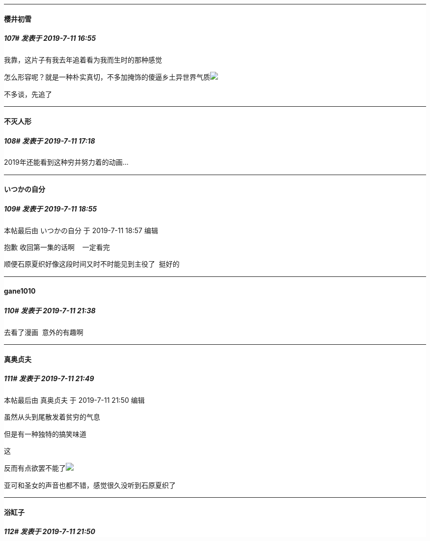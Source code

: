 *****

####  樱井初雪  
##### 107#       发表于 2019-7-11 16:55

我靠，这片子有我去年追着看为我而生时的那种感觉

怎么形容呢？就是一种朴实真切，不多加掩饰的傻逼乡土异世界气质<img src="https://static.saraba1st.com/image/smiley/face2017/037.png" referrerpolicy="no-referrer">

不多谈，先追了

*****

####  不灭人形  
##### 108#       发表于 2019-7-11 17:18

2019年还能看到这种穷并努力着的动画...

*****

####  いつかの自分  
##### 109#       发表于 2019-7-11 18:55

 本帖最后由 いつかの自分 于 2019-7-11 18:57 编辑 

抱歉 收回第一集的话啊    一定看完

顺便石原夏织好像这段时间又时不时能见到主役了  挺好的

*****

####  gane1010  
##### 110#       发表于 2019-7-11 21:38

去看了漫画  意外的有趣啊 

*****

####  真奥贞夫  
##### 111#       发表于 2019-7-11 21:49

 本帖最后由 真奥贞夫 于 2019-7-11 21:50 编辑 

虽然从头到尾散发着贫穷的气息

但是有一种独特的搞笑味道

这

反而有点欲罢不能了<img src="https://static.saraba1st.com/image/smiley/face2017/053.png" referrerpolicy="no-referrer">

亚可和圣女的声音也都不错，感觉很久没听到石原夏织了

*****

####  浴缸子  
##### 112#       发表于 2019-7-11 21:50
